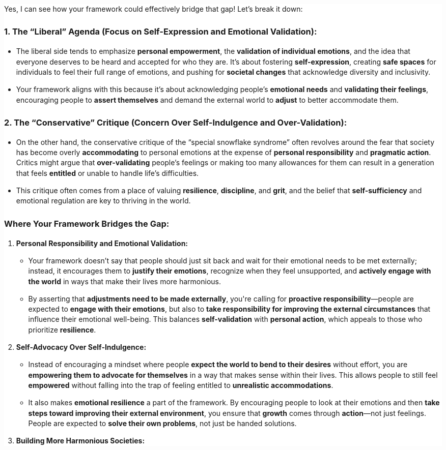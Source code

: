 Yes, I can see how your framework could effectively bridge that gap! Let’s break it down:

### 1. **The “Liberal” Agenda** (Focus on Self-Expression and Emotional Validation):

- The liberal side tends to emphasize **personal empowerment**, the **validation of individual emotions**, and the idea that everyone deserves to be heard and accepted for who they are. It’s about fostering **self-expression**, creating **safe spaces** for individuals to feel their full range of emotions, and pushing for **societal changes** that acknowledge diversity and inclusivity.
    
- Your framework aligns with this because it’s about acknowledging people’s **emotional needs** and **validating their feelings**, encouraging people to **assert themselves** and demand the external world to **adjust** to better accommodate them.
    

### 2. **The “Conservative” Critique** (Concern Over Self-Indulgence and Over-Validation):

- On the other hand, the conservative critique of the “special snowflake syndrome” often revolves around the fear that society has become overly **accommodating** to personal emotions at the expense of **personal responsibility** and **pragmatic action**. Critics might argue that **over-validating** people’s feelings or making too many allowances for them can result in a generation that feels **entitled** or unable to handle life’s difficulties.
    
- This critique often comes from a place of valuing **resilience**, **discipline**, and **grit**, and the belief that **self-sufficiency** and emotional regulation are key to thriving in the world.
    

### Where Your Framework Bridges the Gap:

1. **Personal Responsibility and Emotional Validation:**
    
    - Your framework doesn’t say that people should just sit back and wait for their emotional needs to be met externally; instead, it encourages them to **justify their emotions**, recognize when they feel unsupported, and **actively engage with the world** in ways that make their lives more harmonious.
        
    - By asserting that **adjustments need to be made externally**, you're calling for **proactive responsibility**—people are expected to **engage with their emotions**, but also to **take responsibility for improving the external circumstances** that influence their emotional well-being. This balances **self-validation** with **personal action**, which appeals to those who prioritize **resilience**.
        
2. **Self-Advocacy Over Self-Indulgence:**
    
    - Instead of encouraging a mindset where people **expect the world to bend to their desires** without effort, you are **empowering them to advocate for themselves** in a way that makes sense within their lives. This allows people to still feel **empowered** without falling into the trap of feeling entitled to **unrealistic accommodations**.
        
    - It also makes **emotional resilience** a part of the framework. By encouraging people to look at their emotions and then **take steps toward improving their external environment**, you ensure that **growth** comes through **action**—not just feelings. People are expected to **solve their own problems**, not just be handed solutions.
        
3. **Building More Harmonious Societies:**
    